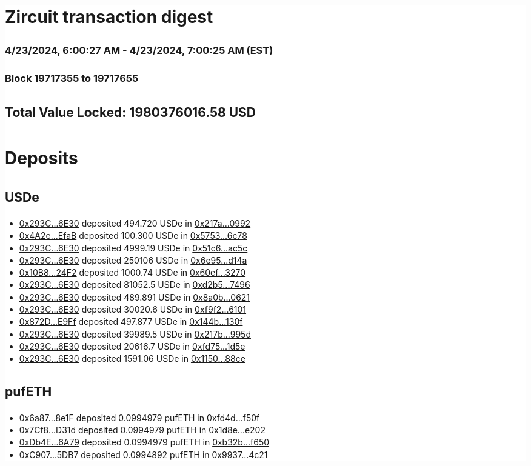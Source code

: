 # Zircuit transaction digest
### 4/23/2024, 6:00:27 AM - 4/23/2024, 7:00:25 AM (EST)
### Block 19717355 to 19717655

## Total Value Locked: 1980376016.58 USD

# Deposits
## USDe
- [0x293C...6E30](https://etherscan.io/address/0x293C6937D8D82e05B01335F7B33FBA0c8e256E30) deposited 494.720 USDe in [0x217a...0992](https://etherscan.io/tx/0x293C6937D8D82e05B01335F7B33FBA0c8e256E30)
- [0x4A2e...EfaB](https://etherscan.io/address/0x4A2eC6Bcafc522b0BAc1FaC918d6565ac5d1EfaB) deposited 100.300 USDe in [0x5753...6c78](https://etherscan.io/tx/0x4A2eC6Bcafc522b0BAc1FaC918d6565ac5d1EfaB)
- [0x293C...6E30](https://etherscan.io/address/0x293C6937D8D82e05B01335F7B33FBA0c8e256E30) deposited 4999.19 USDe in [0x51c6...ac5c](https://etherscan.io/tx/0x293C6937D8D82e05B01335F7B33FBA0c8e256E30)
- [0x293C...6E30](https://etherscan.io/address/0x293C6937D8D82e05B01335F7B33FBA0c8e256E30) deposited 250106 USDe in [0x6e95...d14a](https://etherscan.io/tx/0x293C6937D8D82e05B01335F7B33FBA0c8e256E30)
- [0x10B8...24F2](https://etherscan.io/address/0x10B814cE8Bf6ecdC463971f56122d780a4A424F2) deposited 1000.74 USDe in [0x60ef...3270](https://etherscan.io/tx/0x10B814cE8Bf6ecdC463971f56122d780a4A424F2)
- [0x293C...6E30](https://etherscan.io/address/0x293C6937D8D82e05B01335F7B33FBA0c8e256E30) deposited 81052.5 USDe in [0xd2b5...7496](https://etherscan.io/tx/0x293C6937D8D82e05B01335F7B33FBA0c8e256E30)
- [0x293C...6E30](https://etherscan.io/address/0x293C6937D8D82e05B01335F7B33FBA0c8e256E30) deposited 489.891 USDe in [0x8a0b...0621](https://etherscan.io/tx/0x293C6937D8D82e05B01335F7B33FBA0c8e256E30)
- [0x293C...6E30](https://etherscan.io/address/0x293C6937D8D82e05B01335F7B33FBA0c8e256E30) deposited 30020.6 USDe in [0xf9f2...6101](https://etherscan.io/tx/0x293C6937D8D82e05B01335F7B33FBA0c8e256E30)
- [0x872D...E9Ff](https://etherscan.io/address/0x872D24a78F9343D95fFbD602D3bEe5EC9773E9Ff) deposited 497.877 USDe in [0x144b...130f](https://etherscan.io/tx/0x872D24a78F9343D95fFbD602D3bEe5EC9773E9Ff)
- [0x293C...6E30](https://etherscan.io/address/0x293C6937D8D82e05B01335F7B33FBA0c8e256E30) deposited 39989.5 USDe in [0x217b...995d](https://etherscan.io/tx/0x293C6937D8D82e05B01335F7B33FBA0c8e256E30)
- [0x293C...6E30](https://etherscan.io/address/0x293C6937D8D82e05B01335F7B33FBA0c8e256E30) deposited 20616.7 USDe in [0xfd75...1d5e](https://etherscan.io/tx/0x293C6937D8D82e05B01335F7B33FBA0c8e256E30)
- [0x293C...6E30](https://etherscan.io/address/0x293C6937D8D82e05B01335F7B33FBA0c8e256E30) deposited 1591.06 USDe in [0x1150...88ce](https://etherscan.io/tx/0x293C6937D8D82e05B01335F7B33FBA0c8e256E30)
## pufETH
- [0x6a87...8e1F](https://etherscan.io/address/0x6a871D390EC5b47fADE9Ee950CA25761D36b8e1F) deposited 0.0994979 pufETH in [0xfd4d...f50f](https://etherscan.io/tx/0x6a871D390EC5b47fADE9Ee950CA25761D36b8e1F)
- [0x7Cf8...D31d](https://etherscan.io/address/0x7Cf85982b38089897f403a4D6233171BF9fdD31d) deposited 0.0994979 pufETH in [0x1d8e...e202](https://etherscan.io/tx/0x7Cf85982b38089897f403a4D6233171BF9fdD31d)
- [0xDb4E...6A79](https://etherscan.io/address/0xDb4EF45F4f30734c01C1De84585839F961d26A79) deposited 0.0994979 pufETH in [0xb32b...f650](https://etherscan.io/tx/0xDb4EF45F4f30734c01C1De84585839F961d26A79)
- [0xC907...5DB7](https://etherscan.io/address/0xC907Ec3a29A354ebE70cDc79A0e4DAcafA5D5DB7) deposited 0.0994892 pufETH in [0x9937...4c21](https://etherscan.io/tx/0xC907Ec3a29A354ebE70cDc79A0e4DAcafA5D5DB7)